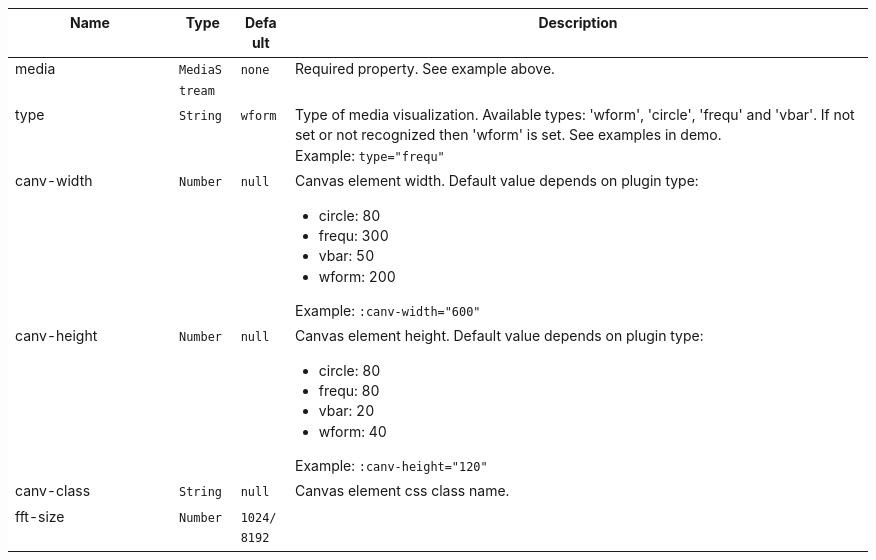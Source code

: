 <table>
  <thead>
    <tr>
      <th width="150">Name</th>
      <th>Type</th>
      <th>Default</th>
      <th>Description</th>
    </tr>
  </thead>
  <tbody>
    <tr>
      <td>media</td>
      <td><code>MediaStream</code></td>
      <td><code>none</code></td>
      <td>Required property. See example above.</td>
    </tr>
    <tr>
      <td>type</td>
      <td><code>String</code></td>
      <td><code>wform</code></td>
      <td>Type of media visualization. Available types: 'wform', 'circle', 'frequ' and 'vbar'.
      If not set or not recognized then 'wform' is set. See examples in demo. <br/>
          Example: <code>type="frequ"</code>
      </td>
    </tr>
    <tr>
      <td>canv-width</td>
      <td><code>Number</code></td>
      <td><code>null</code></td>
      <td>
        Canvas element width. Default value depends on plugin type:
        <ul>
          <li>circle: 80</li>
          <li>frequ: 300</li>
          <li>vbar: 50</li>
          <li>wform: 200</li>
        </ul>
        Example: <code>:canv-width="600"</code>
      </td>
    </tr>
    <tr>
      <td>canv-height</td>
      <td><code>Number</code></td>
      <td><code>null</code></td>
      <td>Canvas element height. Default value depends on plugin type:
        <ul>
          <li>circle: 80</li>
          <li>frequ: 80</li>
          <li>vbar: 20</li>
          <li>wform: 40</li>
        </ul>
          Example: <code>:canv-height="120"</code>
      </td>
    </tr>
    <tr>
      <td>canv-class</td>
      <td><code>String</code></td>
      <td><code>null</code></td>
      <td>Canvas element css class name.</td>
    </tr>
    <tr>
      <td>fft-size</td>
      <td><code>Number</code></td>
      <td><code>1024/8192</code></td>